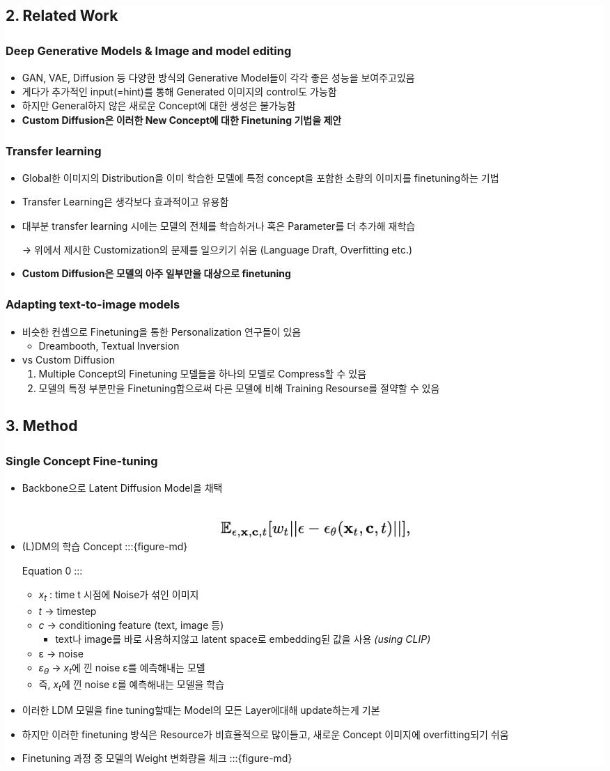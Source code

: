 ## 2. Related Work

### Deep Generative Models & Image and model editing

- GAN, VAE, Diffusion 등 다양한 방식의 Generative Model들이 각각 좋은 성능을 보여주고있음
- 게다가 추가적인 input(=hint)를 통해 Generated 이미지의 control도 가능함
- 하지만 General하지 않은 새로운 Concept에 대한 생성은 불가능함
- **Custom Diffusion은 이러한 New Concept에 대한 Finetuning 기법을 제안**

### Transfer learning

- Global한 이미지의 Distribution을 이미 학습한 모델에 특정 concept을 포함한 소량의 이미지를 finetuning하는 기법
- Transfer Learning은 생각보다 효과적이고 유용함
- 대부분 transfer learning 시에는 모델의 전체를 학습하거나 혹은 Parameter를 더 추가해 재학습
    
    → 위에서 제시한 Customization의 문제를 일으키기 쉬움 (Language Draft, Overfitting etc.)
    
- **Custom Diffusion은 모델의 아주 일부만을 대상으로 finetuning**

### Adapting text-to-image models

- 비슷한 컨셉으로 Finetuning을 통한 Personalization 연구들이 있음
    - Dreambooth, Textual Inversion
- vs Custom Diffusion
    1. Multiple Concept의 Finetuning 모델들을 하나의 모델로 Compress할 수 있음
    2. 모델의 특정 부분만을 Finetuning함으로써 다른 모델에 비해 Training Resourse를 절약할 수 있음

## 3. Method

### Single Concept Fine-tuning

- Backbone으로 Latent Diffusion Model을 채택
- (L)DM의 학습 Concept
    :::{figure-md} 
    <img src="../../pics/CustomDiffusion/img0.png" alt="CD_00" class="bg-primary mb-1" width="350px">

    Equation 0
    :::
    
    - $x_{t}$ : time t 시점에 Noise가 섞인 이미지
    - $t$ → timestep
    - $c$ → conditioning feature (text, image 등)
        - text나 image를 바로 사용하지않고 latent space로 embedding된 값을 사용 *(using CLIP)*
    - ε → noise
    - $ε_{θ}$ → $x_{t}$에 낀 noise ε를 예측해내는 모델
    - 즉, $x_{t}$에 낀 noise ε를  예측해내는 모델을 학습

- 이러한 LDM 모델을 fine tuning할때는 Model의 모든 Layer에대해 update하는게 기본
- 하지만 이러한 finetuning 방식은 Resource가 비효율적으로 많이들고, 새로운 Concept 이미지에 overfitting되기 쉬움
- Finetuning 과정 중 모델의 Weight 변화량을 체크
    :::{figure-md} 